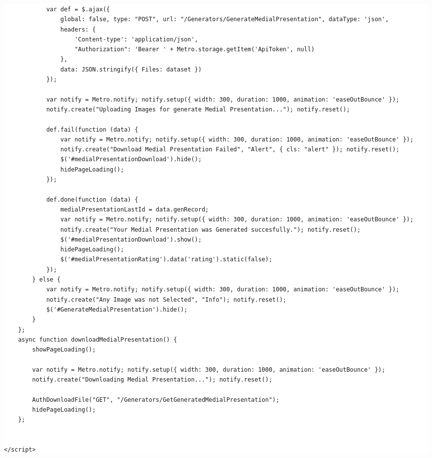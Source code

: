                 var def = $.ajax({
                    global: false, type: "POST", url: "/Generators/GenerateMedialPresentation", dataType: 'json',
                    headers: {
                        'Content-type': 'application/json',
                        "Authorization": 'Bearer ' + Metro.storage.getItem('ApiToken', null)
                    },
                    data: JSON.stringify({ Files: dataset })
                });

                var notify = Metro.notify; notify.setup({ width: 300, duration: 1000, animation: 'easeOutBounce' });
                notify.create("Uploading Images for generate Medial Presentation..."); notify.reset();

                def.fail(function (data) {
                    var notify = Metro.notify; notify.setup({ width: 300, duration: 1000, animation: 'easeOutBounce' });
                    notify.create("Download Medial Presentation Failed", "Alert", { cls: "alert" }); notify.reset();
                    $('#medialPresentationDownload').hide();
                    hidePageLoading();
                });

                def.done(function (data) {
                    medialPresentationLastId = data.genRecord;
                    var notify = Metro.notify; notify.setup({ width: 300, duration: 1000, animation: 'easeOutBounce' });
                    notify.create("Your Medial Presentation was Generated succesfully."); notify.reset();
                    $('#medialPresentationDownload').show();
                    hidePageLoading();
                    $('#medialPresentationRating').data('rating').static(false);
                });
            } else {
                var notify = Metro.notify; notify.setup({ width: 300, duration: 1000, animation: 'easeOutBounce' });
                notify.create("Any Image was not Selected", "Info"); notify.reset();
                $('#GenerateMedialPresentation').hide();
            }
        };
        async function downloadMedialPresentation() {
            showPageLoading();

            var notify = Metro.notify; notify.setup({ width: 300, duration: 1000, animation: 'easeOutBounce' });
            notify.create("Downloading Medial Presentation..."); notify.reset();

            AuthDownloadFile("GET", "/Generators/GetGeneratedMedialPresentation");
            hidePageLoading();
        };

       
    </script>
</div>
